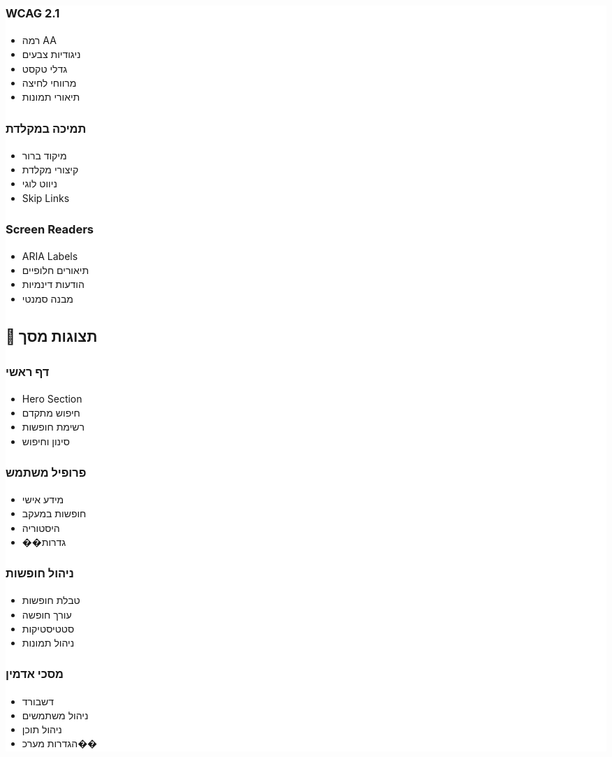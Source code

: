 ### WCAG 2.1
- רמה AA
- ניגודיות צבעים
- גדלי טקסט
- מרווחי לחיצה
- תיאורי תמונות

### תמיכה במקלדת
- מיקוד ברור
- קיצורי מקלדת
- ניווט לוגי
- Skip Links

### Screen Readers
- ARIA Labels
- תיאורים חלופיים
- הודעות דינמיות
- מבנה סמנטי

## 📱 תצוגות מסך

### דף ראשי
- Hero Section
- חיפוש מתקדם
- רשימת חופשות
- סינון וחיפוש

### פרופיל משתמש
- מידע אישי
- חופשות במעקב
- היסטוריה
- ��גדרות

### ניהול חופשות
- טבלת חופשות
- עורך חופשה
- סטטיסטיקות
- ניהול תמונות

### מסכי אדמין
- דשבורד
- ניהול משתמשים
- ניהול תוכן
- הגדרות מערכ�� 